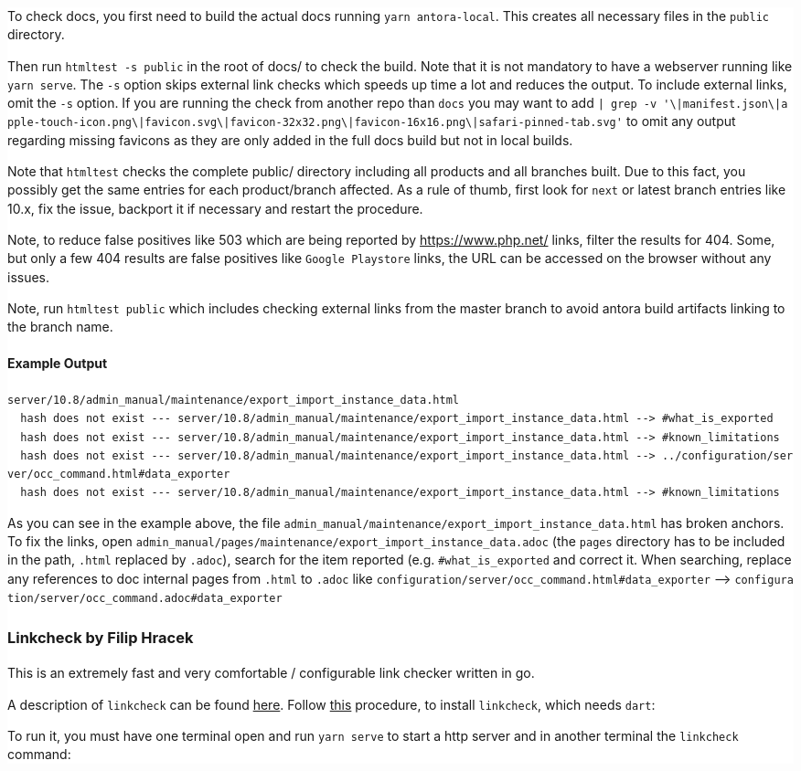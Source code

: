 To check docs, you first need to build the actual docs running ``yarn antora-local``. This creates all necessary files in the ``public`` directory.

Then run ``htmltest -s public`` in the root of docs/ to check the build. Note that it is not mandatory to have a webserver running like ``yarn serve``. The ``-s`` option skips external link checks which speeds up time a lot and reduces the output. To include external links, omit the ``-s`` option. If you are running the check from another repo than `docs` you may want to add `| grep -v '\|manifest.json\|apple-touch-icon.png\|favicon.svg\|favicon-32x32.png\|favicon-16x16.png\|safari-pinned-tab.svg'` to omit any output regarding missing favicons as they are only added in the full docs build but not in local builds. 

Note that ``htmltest`` checks the complete public/ directory including all products and all branches built. Due to this fact, you possibly get the same entries for each product/branch affected. As a rule of thumb, first look for `next` or latest branch entries like 10.x, fix the issue, backport it if necessary and restart the procedure.

Note, to reduce false positives like 503 which are being reported by https://www.php.net/ links, filter the results for 404. Some, but only a few 404 results are false positives like `Google Playstore` links, the URL can be accessed on the browser without any issues. 

Note, run ``htmltest public`` which includes checking external links from the master branch to avoid antora build artifacts linking to the branch name.

#### Example Output

```
server/10.8/admin_manual/maintenance/export_import_instance_data.html
  hash does not exist --- server/10.8/admin_manual/maintenance/export_import_instance_data.html --> #what_is_exported
  hash does not exist --- server/10.8/admin_manual/maintenance/export_import_instance_data.html --> #known_limitations
  hash does not exist --- server/10.8/admin_manual/maintenance/export_import_instance_data.html --> ../configuration/server/occ_command.html#data_exporter
  hash does not exist --- server/10.8/admin_manual/maintenance/export_import_instance_data.html --> #known_limitations
```

As you can see in the example above, the file `admin_manual/maintenance/export_import_instance_data.html` has broken anchors. To fix the links, open `admin_manual/pages/maintenance/export_import_instance_data.adoc` (the `pages` directory has to be included in the path, `.html` replaced by `.adoc`), search for the item reported (e.g. `#what_is_exported` and correct it. When searching, replace any references to doc internal pages from `.html` to `.adoc` like `configuration/server/occ_command.html#data_exporter` --> `configuration/server/occ_command.adoc#data_exporter`


### Linkcheck by Filip Hracek

This is an extremely fast and very comfortable / configurable link checker written in go.

A description of ``linkcheck`` can be found [here](https://github.com/filiph/linkcheck#linkcheck).
Follow [this](https://github.com/filiph/linkcheck#step-1-install-dart) procedure,
to install ``linkcheck``, which needs ``dart``:

To run it, you must have one terminal open and run `yarn serve` to start a http server and in another terminal the ``linkcheck`` command:
